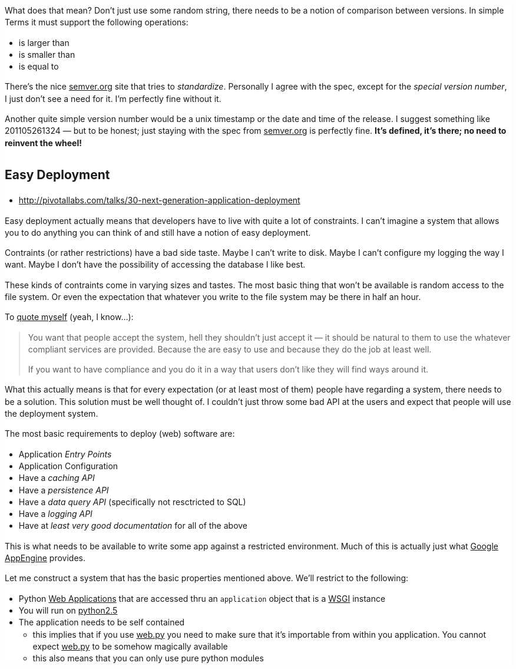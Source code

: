 <p>What does that mean? Don’t just use some random string, there needs to be a notion of comparison between versions. In simple Terms it must support the following operations:</p>
<ul>
<li>is larger than</li>
<li>is smaller than</li>
<li>is equal to</li>
</ul>
<p>There’s the nice <a href="http://semver.org">semver.org</a> site that tries to <em>standardize</em>. Personally I agree with the spec, except for the <em>special version number</em>, I just don’t see a need for it. I’m perfectly fine without it.</p>
<p>Another quite simple version number would be a unix timestamp or the date and time of the release. I suggest something like 201105261324 — but to be honest; just staying with the spec from <a href="http://semver.org">semver.org</a> is perfectly fine. <strong>It’s defined, it’s there; no need to reinvent the wheel!</strong></p>
<h2>Easy Deployment</h2>
<ul>
<li><a href="http://pivotallabs.com/talks/30-next-generation-application-deployment">http://pivotallabs.com/talks/30-next-generation-application-deployment</a></li>
</ul>
<p>Easy deployment actually means that developers have to live with quite a lot of constraints. I can’t imagine a system that allows you to do anything you can think of and still have a notion of easy deployment.</p>
<p>Contraints (or rather restrictions) have a bad side taste. Maybe I can’t write to disk. Maybe I can’t configure my logging the way I want. Maybe I don’t have the possibility of accessing the database I like best.</p>
<p>These kinds of contraints come in varying sizes and tastes. The most basic thing that won’t be available is random access to the file system. Or even the expectation that whatever you write to the file system may be there in half an hour.</p>
<p>To <a href="http://serverhorror.eu/rethinking-compliance">quote myself</a> (yeah, I know…):</p>
<blockquote class="posterous_medium_quote"><p>You want that people accept the system, hell they shouldn’t just accept it — it should be natural to them to use the whatever compliant services are provided. Because the are easy to use and because they do the job at least well.</p>
<p>If you want to have compliance and you do it in a way that users don’t like they will find ways around it.</p></blockquote>
<p>What this actually means is that for every expectation (or at least most of them) people have regarding a system, there needs to be a solution. This solution must be well thought of. I couldn’t just throw some bad API at the users and expect that people will use the deployment system.</p>
<p>The most basic requirements to deploy (web) software are:</p>
<ul>
<li>Application <em>Entry Points</em></li>
<li>Application Configuration</li>
<li>Have a <em>caching API</em></li>
<li>Have a <em>persistence API</em></li>
<li>Have a <em>data query API</em> (specifically not resctricted to SQL)</li>
<li>Have a <em>logging API</em></li>
<li>Have at <em>least very good documentation</em> for all of the above</li>
</ul>
<p>This is what needs to be available to write some app against a restricted environment. Much of this is actually just what <a href="https://appengine.google.com/">Google AppEngine</a> provides.</p>
<p>Let me construct a system that has the basic properties mentioned above. We’ll restrict to the following:</p>
<ul>
<li>Python <a class="zem_slink" title="Web application" href="http://en.wikipedia.org/wiki/Web_application" rel="wikipedia">Web Applications</a> that are accessed thru an <code>application</code> object that is a <a href="http://www.python.org/dev/peps/pep-0333/">WSGI</a> instance</li>
<li>You will run on <a href="http://www.python.org">python2.5</a></li>
<li>The application needs to be self contained
<ul>
<li>this implies that if you use <a href="http://webpy.org">web.py</a> you need to make sure that it’s importable from within you application. You cannot expect <a href="http://webpy.org">web.py</a> to be somehow magically available</li>
<li>this also means that you can only use pure python modules</li>
</ul>
</li>